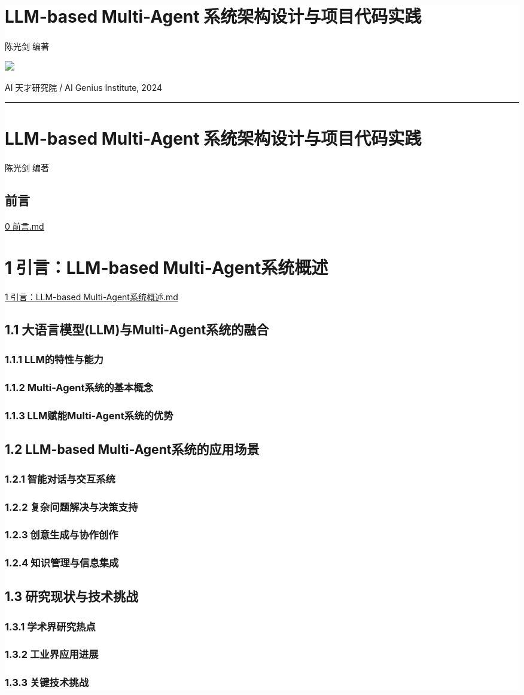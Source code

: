# LLM-based Multi-Agent 系统架构设计与项目代码实践


陈光剑 编著

<img src="static/ai_genius_institute.jpeg" width="100%" height="auto">

AI 天才研究院 / AI Genius Institute, 2024


---


# LLM-based Multi-Agent 系统架构设计与项目代码实践

陈光剑 编著



## 前言


[0 前言.md](0%20%E5%89%8D%E8%A8%80.md)



# 1 引言：LLM-based Multi-Agent系统概述

[1 引言：LLM-based Multi-Agent系统概述.md](1%20%E5%BC%95%E8%A8%80%EF%BC%9ALLM-based%20Multi-Agent%E7%B3%BB%E7%BB%9F%E6%A6%82%E8%BF%B0.md)

## 1.1 大语言模型(LLM)与Multi-Agent系统的融合
### 1.1.1 LLM的特性与能力
### 1.1.2 Multi-Agent系统的基本概念
### 1.1.3 LLM赋能Multi-Agent系统的优势

## 1.2 LLM-based Multi-Agent系统的应用场景
### 1.2.1 智能对话与交互系统
### 1.2.2 复杂问题解决与决策支持
### 1.2.3 创意生成与协作创作
### 1.2.4 知识管理与信息集成

## 1.3 研究现状与技术挑战
### 1.3.1 学术界研究热点
### 1.3.2 工业界应用进展
### 1.3.3 关键技术挑战
